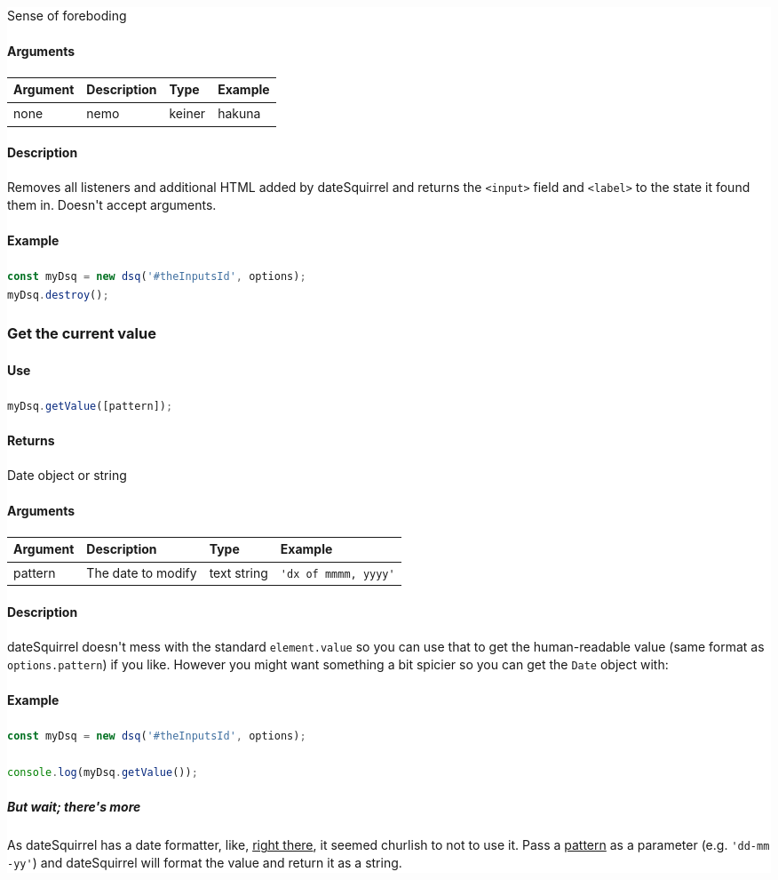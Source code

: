 Sense of foreboding

#### Arguments

| Argument | Description | Type | Example |
| :---- | :---- | :---- | :---- |
| none | nemo | keiner | hakuna |

#### Description

Removes all listeners and additional HTML added by dateSquirrel and returns the `<input>` field and `<label>` to the state it found them in. Doesn't accept arguments.

#### Example

```javascript
const myDsq = new dsq('#theInputsId', options);
myDsq.destroy();
```  

<a name="getValue"/></a>
### Get the current value 

#### Use

```javascript
myDsq.getValue([pattern]);
``` 
#### Returns

Date object or string

#### Arguments

| Argument | Description | Type | Example |
| :---- | :---- | :---- | :---- |
| pattern | The date to modify | text string | `'dx of mmmm, yyyy'` |

#### Description

dateSquirrel doesn't mess with the standard `element.value` so you can use that to get the human-readable value (same format as `options.pattern`) if you like. However you might want something a bit spicier so you can get the `Date` object with:

#### Example

```javascript
const myDsq = new dsq('#theInputsId', options);

console.log(myDsq.getValue());
``` 

##### But wait; there's more

As dateSquirrel has a date formatter, like, [right there](#format), it seemed churlish to not to use it. Pass a [pattern](#formatting) as a parameter (e.g. `'dd-mm-yy'`) and dateSquirrel will format the value and return it as a string.
